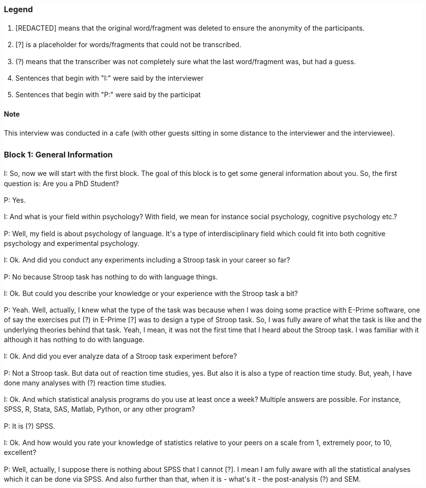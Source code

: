 ### Legend

1. [REDACTED] means that the original word/fragment was deleted to ensure the anonymity of the participants.

2. [?] is a placeholder for words/fragments that could not be transcribed.

3. (?) means that the transcriber was not completely sure what the last word/fragment was, but had a guess.

4. Sentences that begin with "I:" were said by the interviewer

5. Sentences that begin with "P:" were said by the participat


#### Note

This interview was conducted in a cafe (with other guests sitting in some distance to the interviewer and the interviewee).


### Block 1: General Information

I: So, now we will start with the first block. The goal of this block is to get some general information about you. So, the first question is: Are you a PhD Student?

P: Yes.

I: And what is your field within psychology? With field, we mean for instance social psychology, cognitive psychology etc.? 

P: Well, my field is about psychology of language. It's a type of interdisciplinary field which could fit into both cognitive psychology and experimental psychology.

I: Ok. And did you conduct any experiments including a Stroop task in your career so far?

P: No because Stroop task has nothing to do with language things.

I: Ok. But could you describe your knowledge or your experience with the Stroop task a bit?

P: Yeah. Well, actually, I knew what the type of the task was because when I was doing some practice with E-Prime software, one of say the exercises put (?) in E-Prime [?] was to design a type of Stroop task. So, I was fully aware of what the task is like and the underlying theories behind that task. Yeah, I mean, it was not the first time that I heard about the Stroop task. I was familiar with it although it has nothing to do with language.

I: Ok. And did you ever analyze data of a Stroop task experiment before?

P: Not a Stroop task. But data out of reaction time studies, yes. But also it is also a type of reaction time study. But, yeah, I have done many analyses with (?) reaction time studies.

I: Ok. And which statistical analysis programs do you use at least once a week? Multiple answers are possible. For instance, SPSS, R, Stata, SAS, Matlab, Python, or any other program? 

P: It is (?) SPSS.

I: Ok. And how would you rate your knowledge of statistics relative to your peers on a scale from 1, extremely poor, to 10, excellent?

P: Well, actually, I suppose there is nothing about SPSS that I cannot [?]. I mean I am fully aware with all the statistical analyses which it can be done via SPSS. And also further than that, when it is - what's it - the post-analysis (?) and SEM.
